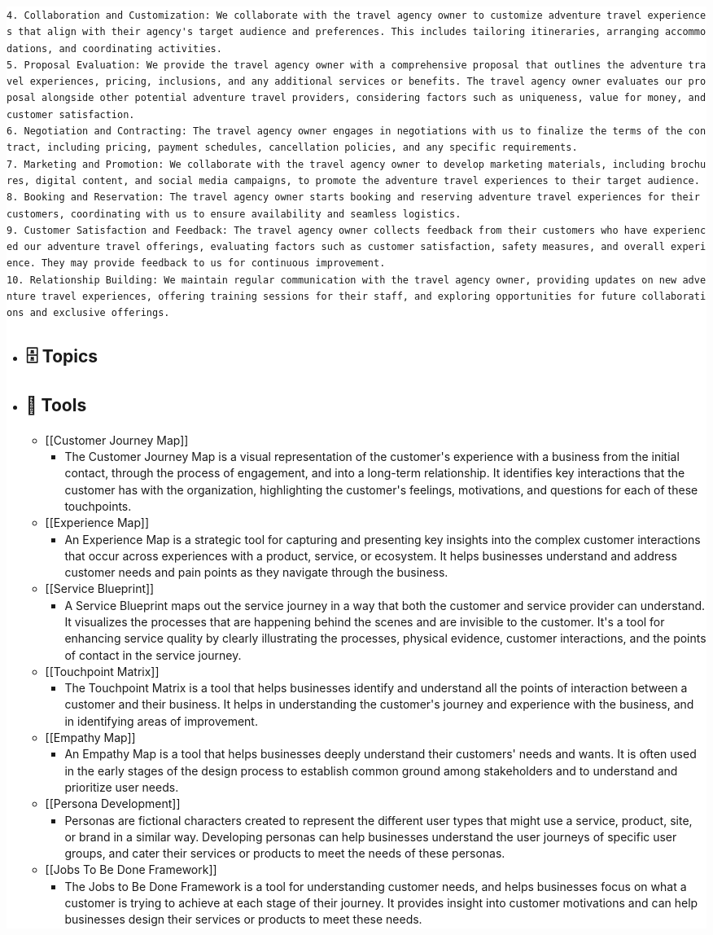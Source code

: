     4. Collaboration and Customization: We collaborate with the travel agency owner to customize adventure travel experiences that align with their agency's target audience and preferences. This includes tailoring itineraries, arranging accommodations, and coordinating activities.
    5. Proposal Evaluation: We provide the travel agency owner with a comprehensive proposal that outlines the adventure travel experiences, pricing, inclusions, and any additional services or benefits. The travel agency owner evaluates our proposal alongside other potential adventure travel providers, considering factors such as uniqueness, value for money, and customer satisfaction.
    6. Negotiation and Contracting: The travel agency owner engages in negotiations with us to finalize the terms of the contract, including pricing, payment schedules, cancellation policies, and any specific requirements.
    7. Marketing and Promotion: We collaborate with the travel agency owner to develop marketing materials, including brochures, digital content, and social media campaigns, to promote the adventure travel experiences to their target audience.
    8. Booking and Reservation: The travel agency owner starts booking and reserving adventure travel experiences for their customers, coordinating with us to ensure availability and seamless logistics.
    9. Customer Satisfaction and Feedback: The travel agency owner collects feedback from their customers who have experienced our adventure travel offerings, evaluating factors such as customer satisfaction, safety measures, and overall experience. They may provide feedback to us for continuous improvement.
    10. Relationship Building: We maintain regular communication with the travel agency owner, providing updates on new adventure travel experiences, offering training sessions for their staff, and exploring opportunities for future collaborations and exclusive offerings.
- ## 🗄️ Topics
  
- ## 🧰 Tools
  - [[Customer Journey Map]]
    - The Customer Journey Map is a visual representation of the customer's experience with a business from the initial contact, through the process of engagement, and into a long-term relationship. It identifies key interactions that the customer has with the organization, highlighting the customer's feelings, motivations, and questions for each of these touchpoints.
  - [[Experience Map]]
    - An Experience Map is a strategic tool for capturing and presenting key insights into the complex customer interactions that occur across experiences with a product, service, or ecosystem. It helps businesses understand and address customer needs and pain points as they navigate through the business.
  - [[Service Blueprint]]
    - A Service Blueprint maps out the service journey in a way that both the customer and service provider can understand. It visualizes the processes that are happening behind the scenes and are invisible to the customer. It's a tool for enhancing service quality by clearly illustrating the processes, physical evidence, customer interactions, and the points of contact in the service journey.
  - [[Touchpoint Matrix]]
    - The Touchpoint Matrix is a tool that helps businesses identify and understand all the points of interaction between a customer and their business. It helps in understanding the customer's journey and experience with the business, and in identifying areas of improvement.
  - [[Empathy Map]]
    - An Empathy Map is a tool that helps businesses deeply understand their customers' needs and wants. It is often used in the early stages of the design process to establish common ground among stakeholders and to understand and prioritize user needs.
  - [[Persona Development]]
    - Personas are fictional characters created to represent the different user types that might use a service, product, site, or brand in a similar way. Developing personas can help businesses understand the user journeys of specific user groups, and cater their services or products to meet the needs of these personas.
  - [[Jobs To Be Done Framework]]
    - The Jobs to Be Done Framework is a tool for understanding customer needs, and helps businesses focus on what a customer is trying to achieve at each stage of their journey. It provides insight into customer motivations and can help businesses design their services or products to meet these needs.
